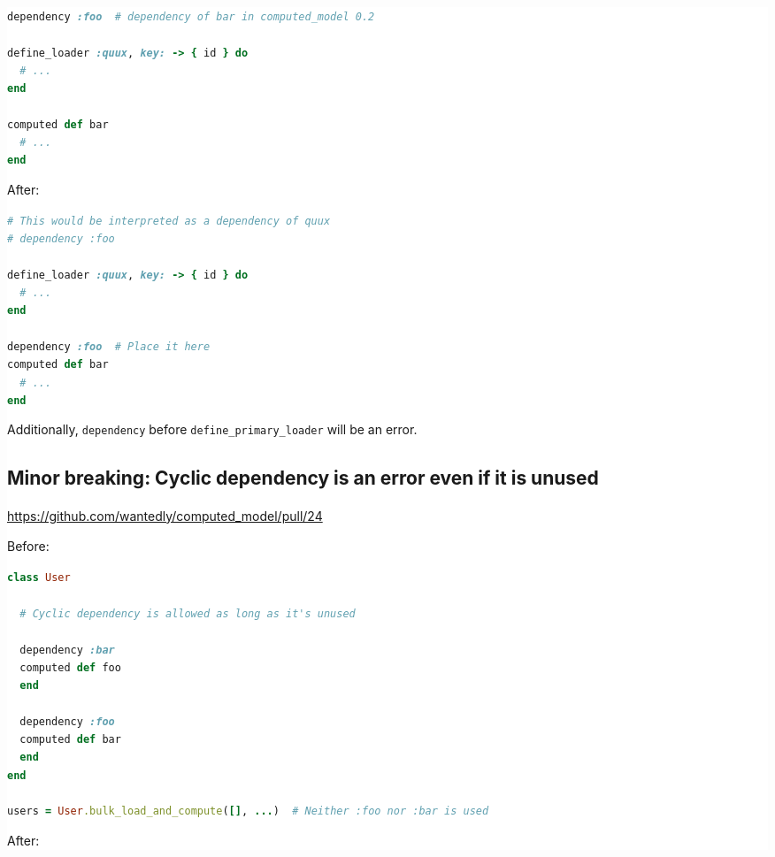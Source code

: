 ```ruby
dependency :foo  # dependency of bar in computed_model 0.2

define_loader :quux, key: -> { id } do
  # ...
end

computed def bar
  # ...
end
```

After:

```ruby
# This would be interpreted as a dependency of quux
# dependency :foo

define_loader :quux, key: -> { id } do
  # ...
end

dependency :foo  # Place it here
computed def bar
  # ...
end
```

Additionally, `dependency` before `define_primary_loader` will be an error.

## Minor breaking: Cyclic dependency is an error even if it is unused

https://github.com/wantedly/computed_model/pull/24

Before:

```ruby
class User

  # Cyclic dependency is allowed as long as it's unused

  dependency :bar
  computed def foo
  end

  dependency :foo
  computed def bar
  end
end

users = User.bulk_load_and_compute([], ...)  # Neither :foo nor :bar is used
```

After:
